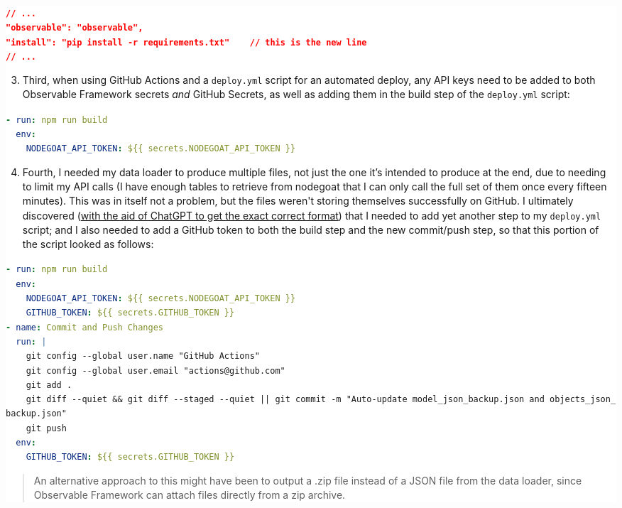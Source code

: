 ```json
// ...
"observable": "observable",
"install": "pip install -r requirements.txt"    // this is the new line
// ...
```

3. Third, when using GitHub Actions and a `deploy.yml` script for an automated deploy, any API keys need to be added to both Observable Framework secrets *and* GitHub Secrets, as well as adding them in the build step of the `deploy.yml` script:

```yaml
- run: npm run build
  env:
    NODEGOAT_API_TOKEN: ${{ secrets.NODEGOAT_API_TOKEN }}
```

4. Fourth, I needed my data loader to produce multiple files, not just the one it&rsquo;s intended to produce at the end, due to needing to limit my API calls (I have enough tables to retrieve from nodegoat that I can only call the full set of them once every fifteen minutes). This was in itself not a problem, but the files weren't storing themselves successfully on GitHub. I ultimately discovered ([with the aid of ChatGPT to get the exact correct format](https://chatgpt.com/share/67dc1153-1adc-800d-9680-c00477d2fa85)) that I needed to add yet another step to my `deploy.yml` script; and I also needed to add a GitHub token to both the build step and the new commit/push step, so that this portion of the script looked as follows:

```yaml
- run: npm run build
  env:
    NODEGOAT_API_TOKEN: ${{ secrets.NODEGOAT_API_TOKEN }}
    GITHUB_TOKEN: ${{ secrets.GITHUB_TOKEN }}
- name: Commit and Push Changes
  run: |
    git config --global user.name "GitHub Actions"
    git config --global user.email "actions@github.com"
    git add .
    git diff --quiet && git diff --staged --quiet || git commit -m "Auto-update model_json_backup.json and objects_json_backup.json"
    git push
  env:
    GITHUB_TOKEN: ${{ secrets.GITHUB_TOKEN }}
```

> An alternative approach to this might have been to output a .zip file instead of a JSON file from the data loader, since Observable Framework can attach files directly from a zip archive.